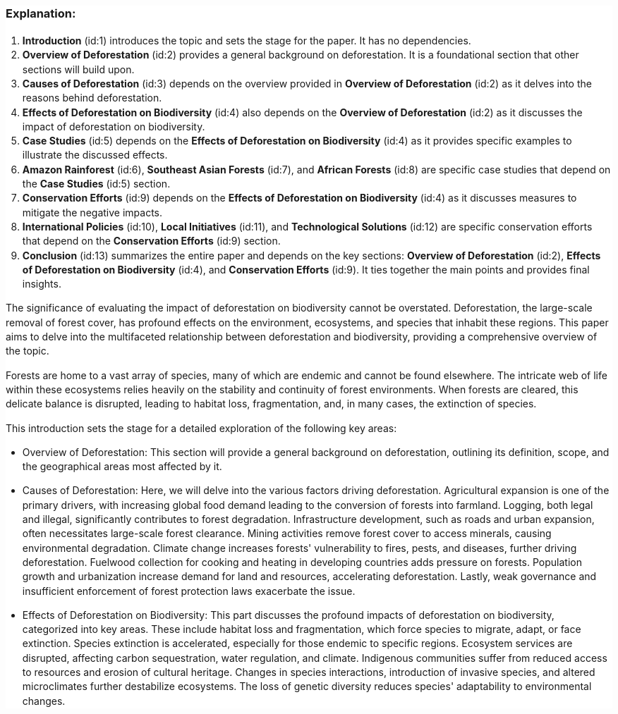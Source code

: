 ### Explanation:
1. **Introduction** (id:1) introduces the topic and sets the stage for the paper. It has no dependencies.
2. **Overview of Deforestation** (id:2) provides a general background on deforestation. It is a foundational section that other sections will build upon.
3. **Causes of Deforestation** (id:3) depends on the overview provided in **Overview of Deforestation** (id:2) as it delves into the reasons behind deforestation.
4. **Effects of Deforestation on Biodiversity** (id:4) also depends on the **Overview of Deforestation** (id:2) as it discusses the impact of deforestation on biodiversity.
5. **Case Studies** (id:5) depends on the **Effects of Deforestation on Biodiversity** (id:4) as it provides specific examples to illustrate the discussed effects.
6. **Amazon Rainforest** (id:6), **Southeast Asian Forests** (id:7), and **African Forests** (id:8) are specific case studies that depend on the **Case Studies** (id:5) section.
7. **Conservation Efforts** (id:9) depends on the **Effects of Deforestation on Biodiversity** (id:4) as it discusses measures to mitigate the negative impacts.
8. **International Policies** (id:10), **Local Initiatives** (id:11), and **Technological Solutions** (id:12) are specific conservation efforts that depend on the **Conservation Efforts** (id:9) section.
9. **Conclusion** (id:13) summarizes the entire paper and depends on the key sections: **Overview of Deforestation** (id:2), **Effects of Deforestation on Biodiversity** (id:4), and **Conservation Efforts** (id:9). It ties together the main points and provides final insights.
</content>
<digest>
The significance of evaluating the impact of deforestation on biodiversity cannot be overstated. Deforestation, the large-scale removal of forest cover, has profound effects on the environment, ecosystems, and species that inhabit these regions. This paper aims to delve into the multifaceted relationship between deforestation and biodiversity, providing a comprehensive overview of the topic.

Forests are home to a vast array of species, many of which are endemic and cannot be found elsewhere. The intricate web of life within these ecosystems relies heavily on the stability and continuity of forest environments. When forests are cleared, this delicate balance is disrupted, leading to habitat loss, fragmentation, and, in many cases, the extinction of species.

This introduction sets the stage for a detailed exploration of the following key areas:

- Overview of Deforestation: This section will provide a general background on deforestation, outlining its definition, scope, and the geographical areas most affected by it.
  
- Causes of Deforestation: Here, we will delve into the various factors driving deforestation. Agricultural expansion is one of the primary drivers, with increasing global food demand leading to the conversion of forests into farmland. Logging, both legal and illegal, significantly contributes to forest degradation. Infrastructure development, such as roads and urban expansion, often necessitates large-scale forest clearance. Mining activities remove forest cover to access minerals, causing environmental degradation. Climate change increases forests' vulnerability to fires, pests, and diseases, further driving deforestation. Fuelwood collection for cooking and heating in developing countries adds pressure on forests. Population growth and urbanization increase demand for land and resources, accelerating deforestation. Lastly, weak governance and insufficient enforcement of forest protection laws exacerbate the issue.

- Effects of Deforestation on Biodiversity: This part discusses the profound impacts of deforestation on biodiversity, categorized into key areas. These include habitat loss and fragmentation, which force species to migrate, adapt, or face extinction. Species extinction is accelerated, especially for those endemic to specific regions. Ecosystem services are disrupted, affecting carbon sequestration, water regulation, and climate. Indigenous communities suffer from reduced access to resources and erosion of cultural heritage. Changes in species interactions, introduction of invasive species, and altered microclimates further destabilize ecosystems. The loss of genetic diversity reduces species' adaptability to environmental changes.
